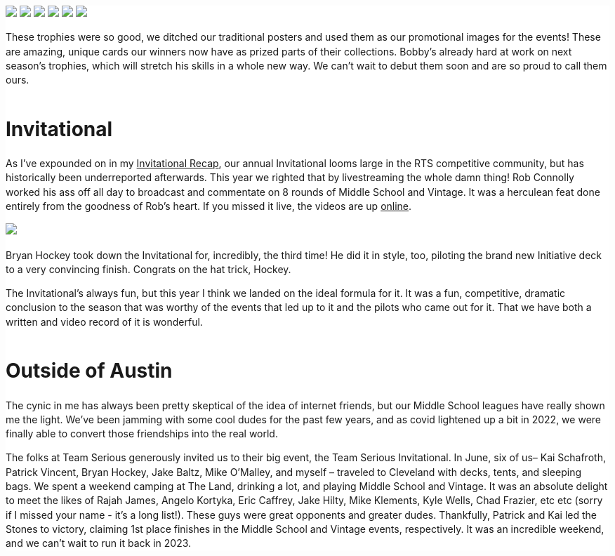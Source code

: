 ![]({{site.cdn_url}}/assets/images/2022-12-31/hollow_one_trophy.png)
![]({{site.cdn_url}}/assets/images/2022-12-31/swords_to_plow.png)
![]({{site.cdn_url}}/assets/images/2022-12-31/thought_knot_seer_trophy.png)
![]({{site.cdn_url}}/assets/images/2022-12-31/timetwister.png)
![]({{site.cdn_url}}/assets/images/2022-12-31/tinker_trophy.png)
![]({{site.cdn_url}}/assets/images/2022-12-31/wheel_of_fortune_tarot.png)

These trophies were so good, we ditched our traditional posters and used them
as our promotional images for the events! These are amazing, unique cards our
winners now have as prized parts of their collections. Bobby’s already hard
at work on next season’s trophies, which will stretch his skills in a whole
new way. We can’t wait to debut them soon and are so proud to call them ours.


# Invitational

As I’ve expounded on in my [Invitational Recap](/results/2022-12-03), our
annual Invitational looms large in the RTS competitive community, but has
historically been underreported afterwards. This year we righted that by
livestreaming the whole damn thing! Rob Connolly worked his ass off all day to
broadcast and commentate on 8 rounds of Middle School and Vintage. It was a
herculean feat done entirely from the goodness of Rob’s heart. If you missed
it live, the videos are up [online](https://twitch.tv/romancingthestones).

![]({{site.cdn_url}}/assets/images/2022-12-31/invitational_crew.jpg)

Bryan Hockey took down the Invitational for, incredibly, the third time! He did
it in style, too, piloting the brand new Initiative deck to a very convincing
finish. Congrats on the hat trick, Hockey.

The Invitational’s always fun, but this year I think we landed on the ideal
formula for it. It was a fun, competitive, dramatic conclusion to the season
that was worthy of the events that led up to it and the pilots who came out for
it. That we have both a written and video record of it is wonderful.


# Outside of Austin

The cynic in me has always been pretty skeptical of the idea of internet
friends, but our Middle School leagues have really shown me the light. We’ve
been jamming with some cool dudes for the past few years, and as covid
lightened up a bit in 2022, we were finally able to convert those friendships
into the real world.

The folks at Team Serious generously invited us to their big event, the Team
Serious Invitational. In June, six of us– Kai Schafroth, Patrick Vincent,
Bryan Hockey, Jake Baltz, Mike O’Malley, and myself – traveled to Cleveland
with decks, tents, and sleeping bags. We spent a weekend camping at The Land,
drinking a lot, and playing Middle School and Vintage. It was an absolute
delight to meet the likes of Rajah James, Angelo Kortyka, Eric Caffrey, Jake
Hilty, Mike Klements, Kyle Wells, Chad Frazier, etc etc (sorry if I missed your
name - it’s a long list!). These guys were great opponents and greater dudes.
Thankfully, Patrick and Kai led the Stones to victory, claiming 1st place
finishes in the Middle School and Vintage events, respectively. It was an
incredible weekend, and we can’t wait to run it back in 2023.
